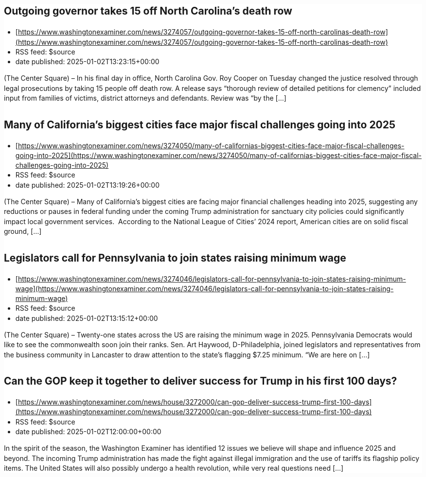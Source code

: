 ## Outgoing governor takes 15 off North Carolina’s death row
 - [https://www.washingtonexaminer.com/news/3274057/outgoing-governor-takes-15-off-north-carolinas-death-row](https://www.washingtonexaminer.com/news/3274057/outgoing-governor-takes-15-off-north-carolinas-death-row)
 - RSS feed: $source
 - date published: 2025-01-02T13:23:15+00:00

(The Center Square) – In his final day in office, North Carolina Gov. Roy Cooper on Tuesday changed the justice resolved through legal prosecutions by taking 15 people off death row. A release says “thorough review of detailed petitions for clemency” included input from families of victims, district attorneys and defendants. Review was “by the [&#8230;]

## Many of California’s biggest cities face major fiscal challenges going into 2025
 - [https://www.washingtonexaminer.com/news/3274050/many-of-californias-biggest-cities-face-major-fiscal-challenges-going-into-2025](https://www.washingtonexaminer.com/news/3274050/many-of-californias-biggest-cities-face-major-fiscal-challenges-going-into-2025)
 - RSS feed: $source
 - date published: 2025-01-02T13:19:26+00:00

(The Center Square) &#8211; Many of California’s biggest cities are facing major financial challenges heading into 2025, suggesting any reductions or pauses in federal funding under the coming Trump administration for sanctuary city policies could significantly impact local government services.&#160; According to the National League of Cities’ 2024&#160;report, American cities are on solid fiscal ground, [&#8230;]

## Legislators call for Pennsylvania to join states raising minimum wage
 - [https://www.washingtonexaminer.com/news/3274046/legislators-call-for-pennsylvania-to-join-states-raising-minimum-wage](https://www.washingtonexaminer.com/news/3274046/legislators-call-for-pennsylvania-to-join-states-raising-minimum-wage)
 - RSS feed: $source
 - date published: 2025-01-02T13:15:12+00:00

(The Center Square) – Twenty-one states across the US are raising the minimum wage in 2025. Pennsylvania Democrats would like to see the commonwealth soon join their ranks. Sen. Art Haywood, D-Philadelphia, joined legislators and representatives from the business community in Lancaster to draw attention to the state’s flagging $7.25 minimum. “We are here on [&#8230;]

## Can the GOP keep it together to deliver success for Trump in his first 100 days?
 - [https://www.washingtonexaminer.com/news/house/3272000/can-gop-deliver-success-trump-first-100-days](https://www.washingtonexaminer.com/news/house/3272000/can-gop-deliver-success-trump-first-100-days)
 - RSS feed: $source
 - date published: 2025-01-02T12:00:00+00:00

In the spirit of the season, the Washington Examiner has identified 12 issues we believe will shape and influence 2025 and beyond. The incoming Trump administration has made the fight against illegal immigration and the use of tariffs its flagship policy items. The United States will also possibly undergo a health revolution, while very real questions need [&#8230;]
